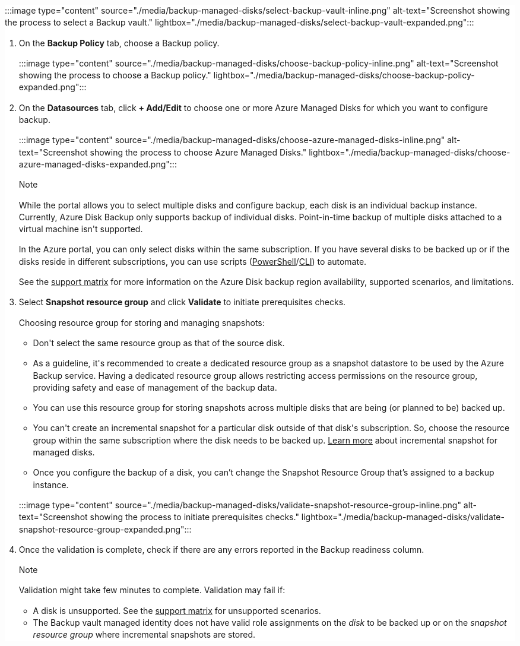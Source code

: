    :::image type="content" source="./media/backup-managed-disks/select-backup-vault-inline.png" alt-text="Screenshot showing the process to select a Backup vault." lightbox="./media/backup-managed-disks/select-backup-vault-expanded.png":::

1. On the **Backup Policy** tab, choose a Backup policy.

   :::image type="content" source="./media/backup-managed-disks/choose-backup-policy-inline.png" alt-text="Screenshot showing the process to choose a Backup policy." lightbox="./media/backup-managed-disks/choose-backup-policy-expanded.png":::

1. On the **Datasources** tab, click **+ Add/Edit** to choose one or more Azure Managed Disks for which you want to configure backup.

   :::image type="content" source="./media/backup-managed-disks/choose-azure-managed-disks-inline.png" alt-text="Screenshot showing the process to choose Azure Managed Disks." lightbox="./media/backup-managed-disks/choose-azure-managed-disks-expanded.png":::

   >[!Note]
   >While the portal allows you to select multiple disks and configure backup, each disk is an individual backup instance. Currently, Azure Disk Backup only supports backup of individual disks. Point-in-time backup of multiple disks attached to a virtual machine isn't supported.
   >
   >In the Azure portal, you can only select disks within the same subscription. If you have several disks to be backed up or if the disks reside in different subscriptions, you can use scripts ([PowerShell](./backup-managed-disks-ps.md)/[CLI](./backup-managed-disks-cli.md)) to automate. 
   >
   >See the [support matrix](./disk-backup-support-matrix.md) for more information on the Azure Disk backup region availability, supported scenarios, and limitations.

1. Select **Snapshot resource group** and click **Validate** to initiate prerequisites checks.

   Choosing resource group for storing and managing snapshots:

   - Don't select the same resource group as that of the source disk.
   
   - As a guideline, it's recommended to create a dedicated resource group as a snapshot datastore to be used by the Azure Backup service. Having a dedicated resource group allows restricting access permissions on the resource group, providing safety and ease of management of the backup data.

   - You can use this resource group for storing snapshots across multiple disks that are being (or planned to be) backed up.

   - You can't create an incremental snapshot for a particular disk outside of that disk's subscription. So, choose the resource group within the same subscription where the disk needs to be backed up. [Learn more](../virtual-machines/disks-incremental-snapshots.md#restrictions) about incremental snapshot for managed disks.

   - Once you configure the backup of a disk, you can’t change the Snapshot Resource Group that’s assigned to a backup instance.   

   :::image type="content" source="./media/backup-managed-disks/validate-snapshot-resource-group-inline.png" alt-text="Screenshot showing the process to initiate prerequisites checks." lightbox="./media/backup-managed-disks/validate-snapshot-resource-group-expanded.png":::

1. Once the validation is complete, check if there are any errors reported in the Backup readiness column.

   >[!Note]
   >Validation might take few minutes to complete. Validation may fail if:
   >
   >- A disk is unsupported. See the [support matrix](./disk-backup-support-matrix.md) for unsupported scenarios.
   >- The Backup vault managed identity does not have valid role assignments on the _disk_ to be backed up or on the _snapshot resource group_ where incremental snapshots are stored.
